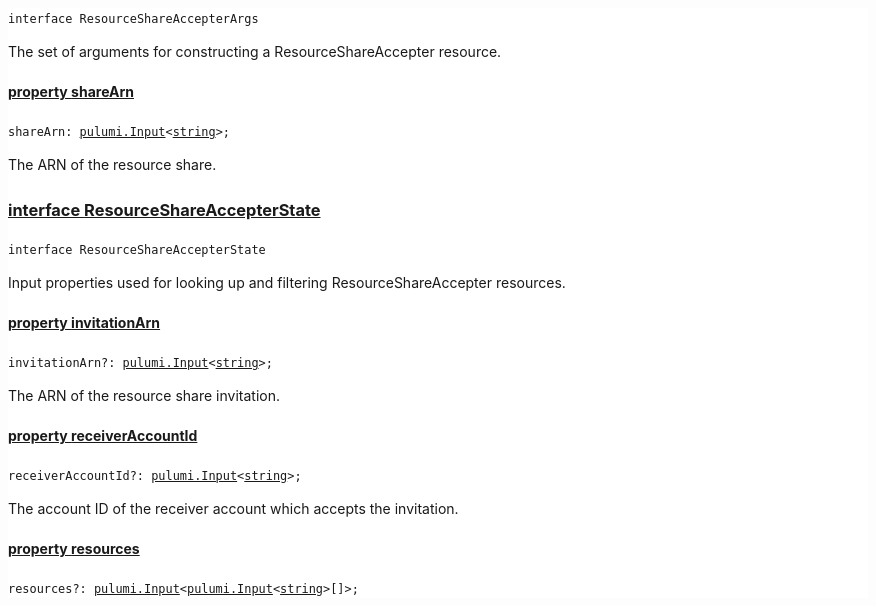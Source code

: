 <pre class="highlight"><code><span class='kr'>interface</span> <span class='nx'>ResourceShareAccepterArgs</span></code></pre>

The set of arguments for constructing a ResourceShareAccepter resource.

<h4 class="pdoc-member-header" id="ResourceShareAccepterArgs-shareArn">
<a class="pdoc-child-name" href="https://github.com/pulumi/pulumi-aws/blob/d10e445799fff2664ea743052464719b2970877d/sdk/nodejs/ram/resourceShareAccepter.ts#L160">property <b>shareArn</b></a>
</h4>

<pre class="highlight"><code><span class='kd'></span>shareArn: <a href='/docs/reference/pkg/nodejs/pulumi/pulumi/#Input'>pulumi.Input</a>&lt;<span class='kd'><a href='https://developer.mozilla.org/en-US/docs/Web/JavaScript/Reference/Global_Objects/String'>string</a></span>&gt;;</code></pre>

The ARN of the resource share.

<h3 class="pdoc-module-header" id="ResourceShareAccepterState" data-link-title="ResourceShareAccepterState">
    <a href="https://github.com/pulumi/pulumi-aws/blob/d10e445799fff2664ea743052464719b2970877d/sdk/nodejs/ram/resourceShareAccepter.ts#L118">
        interface <strong>ResourceShareAccepterState</strong>
    </a>
</h3>

<pre class="highlight"><code><span class='kr'>interface</span> <span class='nx'>ResourceShareAccepterState</span></code></pre>

Input properties used for looking up and filtering ResourceShareAccepter resources.

<h4 class="pdoc-member-header" id="ResourceShareAccepterState-invitationArn">
<a class="pdoc-child-name" href="https://github.com/pulumi/pulumi-aws/blob/d10e445799fff2664ea743052464719b2970877d/sdk/nodejs/ram/resourceShareAccepter.ts#L122">property <b>invitationArn</b></a>
</h4>

<pre class="highlight"><code><span class='kd'></span>invitationArn?: <a href='/docs/reference/pkg/nodejs/pulumi/pulumi/#Input'>pulumi.Input</a>&lt;<span class='kd'><a href='https://developer.mozilla.org/en-US/docs/Web/JavaScript/Reference/Global_Objects/String'>string</a></span>&gt;;</code></pre>

The ARN of the resource share invitation.

<h4 class="pdoc-member-header" id="ResourceShareAccepterState-receiverAccountId">
<a class="pdoc-child-name" href="https://github.com/pulumi/pulumi-aws/blob/d10e445799fff2664ea743052464719b2970877d/sdk/nodejs/ram/resourceShareAccepter.ts#L126">property <b>receiverAccountId</b></a>
</h4>

<pre class="highlight"><code><span class='kd'></span>receiverAccountId?: <a href='/docs/reference/pkg/nodejs/pulumi/pulumi/#Input'>pulumi.Input</a>&lt;<span class='kd'><a href='https://developer.mozilla.org/en-US/docs/Web/JavaScript/Reference/Global_Objects/String'>string</a></span>&gt;;</code></pre>

The account ID of the receiver account which accepts the invitation.

<h4 class="pdoc-member-header" id="ResourceShareAccepterState-resources">
<a class="pdoc-child-name" href="https://github.com/pulumi/pulumi-aws/blob/d10e445799fff2664ea743052464719b2970877d/sdk/nodejs/ram/resourceShareAccepter.ts#L130">property <b>resources</b></a>
</h4>

<pre class="highlight"><code><span class='kd'></span>resources?: <a href='/docs/reference/pkg/nodejs/pulumi/pulumi/#Input'>pulumi.Input</a>&lt;<a href='/docs/reference/pkg/nodejs/pulumi/pulumi/#Input'>pulumi.Input</a>&lt;<span class='kd'><a href='https://developer.mozilla.org/en-US/docs/Web/JavaScript/Reference/Global_Objects/String'>string</a></span>&gt;[]&gt;;</code></pre>

